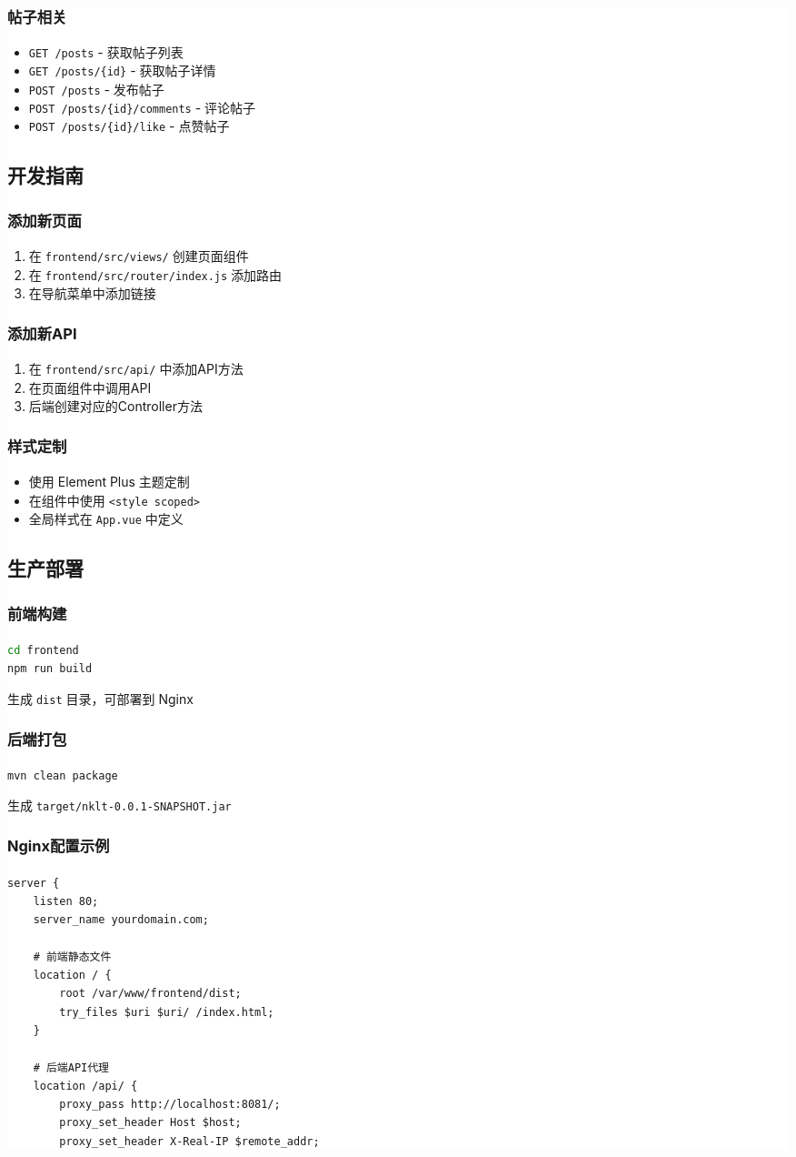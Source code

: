 ### 帖子相关

- `GET /posts` - 获取帖子列表
- `GET /posts/{id}` - 获取帖子详情
- `POST /posts` - 发布帖子
- `POST /posts/{id}/comments` - 评论帖子
- `POST /posts/{id}/like` - 点赞帖子

## 开发指南

### 添加新页面

1. 在 `frontend/src/views/` 创建页面组件
2. 在 `frontend/src/router/index.js` 添加路由
3. 在导航菜单中添加链接

### 添加新API

1. 在 `frontend/src/api/` 中添加API方法
2. 在页面组件中调用API
3. 后端创建对应的Controller方法

### 样式定制

- 使用 Element Plus 主题定制
- 在组件中使用 `<style scoped>`
- 全局样式在 `App.vue` 中定义

## 生产部署

### 前端构建

```bash
cd frontend
npm run build
```

生成 `dist` 目录，可部署到 Nginx

### 后端打包

```bash
mvn clean package
```

生成 `target/nklt-0.0.1-SNAPSHOT.jar`

### Nginx配置示例

```nginx
server {
    listen 80;
    server_name yourdomain.com;

    # 前端静态文件
    location / {
        root /var/www/frontend/dist;
        try_files $uri $uri/ /index.html;
    }

    # 后端API代理
    location /api/ {
        proxy_pass http://localhost:8081/;
        proxy_set_header Host $host;
        proxy_set_header X-Real-IP $remote_addr;
```